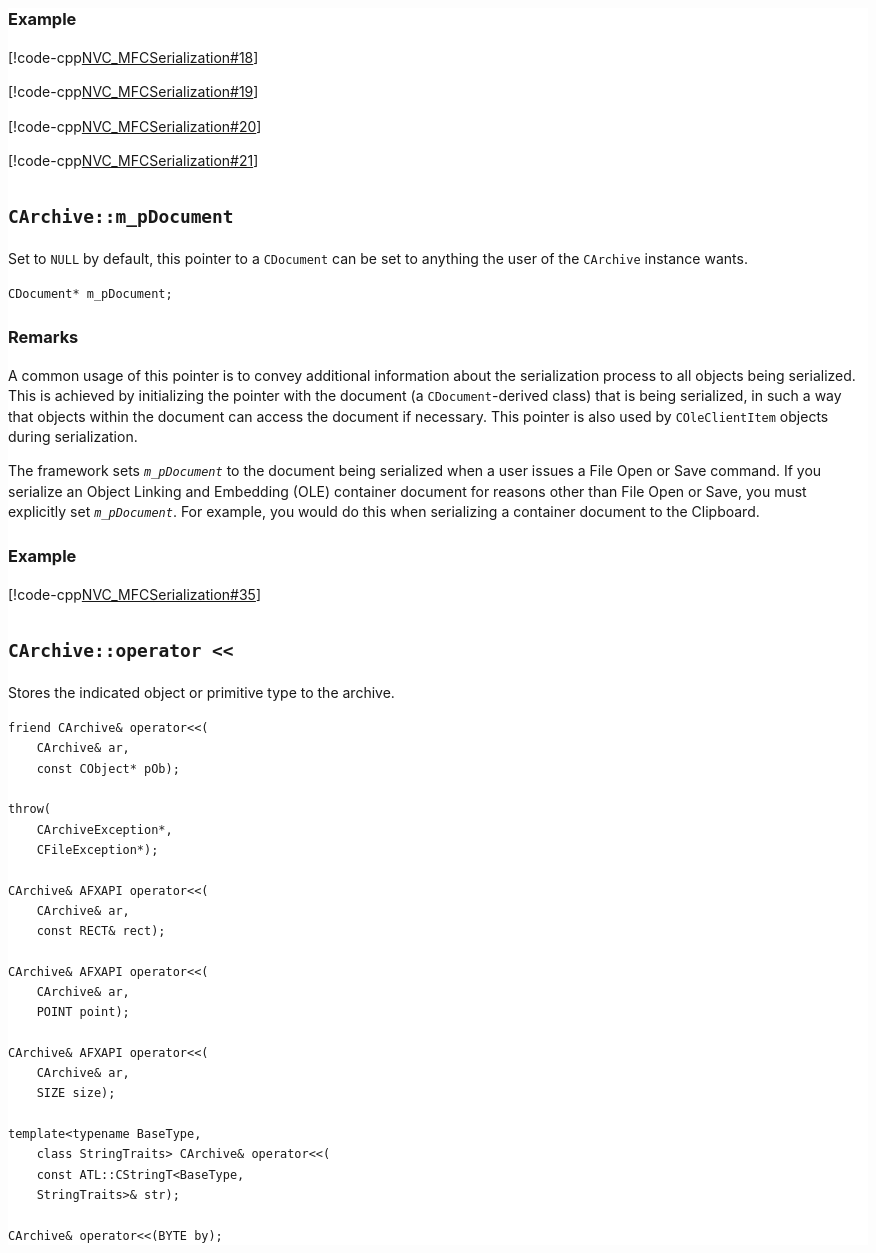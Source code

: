 ### Example

[!code-cpp[NVC_MFCSerialization#18](../../mfc/codesnippet/cpp/carchive-class_7.h)]

[!code-cpp[NVC_MFCSerialization#19](../../mfc/codesnippet/cpp/carchive-class_8.cpp)]

[!code-cpp[NVC_MFCSerialization#20](../../mfc/codesnippet/cpp/carchive-class_9.h)]

[!code-cpp[NVC_MFCSerialization#21](../../mfc/codesnippet/cpp/carchive-class_10.cpp)]

## <a name="m_pdocument"></a> `CArchive::m_pDocument`

Set to `NULL` by default, this pointer to a `CDocument` can be set to anything the user of the `CArchive` instance wants.

```
CDocument* m_pDocument;
```

### Remarks

A common usage of this pointer is to convey additional information about the serialization process to all objects being serialized. This is achieved by initializing the pointer with the document (a `CDocument`-derived class) that is being serialized, in such a way that objects within the document can access the document if necessary. This pointer is also used by `COleClientItem` objects during serialization.

The framework sets *`m_pDocument`* to the document being serialized when a user issues a File Open or Save command. If you serialize an Object Linking and Embedding (OLE) container document for reasons other than File Open or Save, you must explicitly set *`m_pDocument`*. For example, you would do this when serializing a container document to the Clipboard.

### Example

[!code-cpp[NVC_MFCSerialization#35](../../mfc/codesnippet/cpp/carchive-class_11.cpp)]

## <a name="operator_lt_lt"></a> `CArchive::operator <<`

Stores the indicated object or primitive type to the archive.

```
friend CArchive& operator<<(
    CArchive& ar,
    const CObject* pOb);

throw(
    CArchiveException*,
    CFileException*);

CArchive& AFXAPI operator<<(
    CArchive& ar,
    const RECT& rect);

CArchive& AFXAPI operator<<(
    CArchive& ar,
    POINT point);

CArchive& AFXAPI operator<<(
    CArchive& ar,
    SIZE size);

template<typename BaseType,
    class StringTraits> CArchive& operator<<(
    const ATL::CStringT<BaseType,
    StringTraits>& str);

CArchive& operator<<(BYTE by);
```